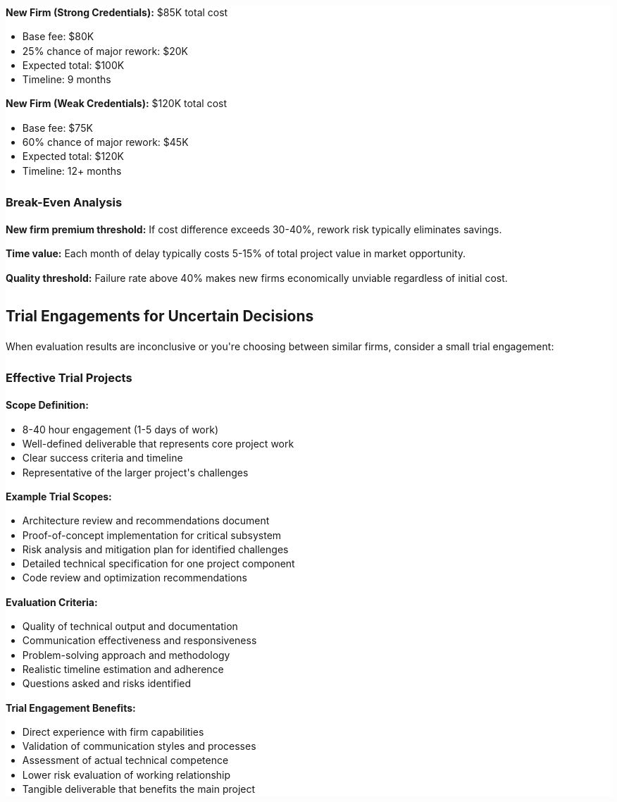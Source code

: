 **New Firm (Strong Credentials):** $85K total cost
- Base fee: $80K  
- 25% chance of major rework: $20K
- Expected total: $100K
- Timeline: 9 months

**New Firm (Weak Credentials):** $120K total cost
- Base fee: $75K
- 60% chance of major rework: $45K
- Expected total: $120K
- Timeline: 12+ months

### Break-Even Analysis
**New firm premium threshold:** If cost difference exceeds 30-40%, rework risk typically eliminates savings.

**Time value:** Each month of delay typically costs 5-15% of total project value in market opportunity.

**Quality threshold:** Failure rate above 40% makes new firms economically unviable regardless of initial cost.

## Trial Engagements for Uncertain Decisions

When evaluation results are inconclusive or you're choosing between similar firms, consider a small trial engagement:

### Effective Trial Projects

**Scope Definition:**
- 8-40 hour engagement (1-5 days of work)
- Well-defined deliverable that represents core project work
- Clear success criteria and timeline
- Representative of the larger project's challenges

**Example Trial Scopes:**
- Architecture review and recommendations document
- Proof-of-concept implementation for critical subsystem
- Risk analysis and mitigation plan for identified challenges
- Detailed technical specification for one project component
- Code review and optimization recommendations

**Evaluation Criteria:**
- Quality of technical output and documentation
- Communication effectiveness and responsiveness
- Problem-solving approach and methodology
- Realistic timeline estimation and adherence
- Questions asked and risks identified

**Trial Engagement Benefits:**
- Direct experience with firm capabilities
- Validation of communication styles and processes
- Assessment of actual technical competence
- Lower risk evaluation of working relationship
- Tangible deliverable that benefits the main project
